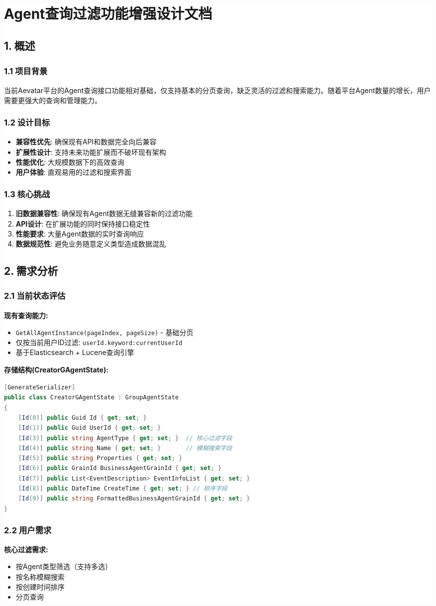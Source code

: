 # Agent查询过滤功能增强设计文档

## 1. 概述

### 1.1 项目背景
当前Aevatar平台的Agent查询接口功能相对基础，仅支持基本的分页查询，缺乏灵活的过滤和搜索能力。随着平台Agent数量的增长，用户需要更强大的查询和管理能力。

### 1.2 设计目标
- **兼容性优先**: 确保现有API和数据完全向后兼容
- **扩展性设计**: 支持未来功能扩展而不破坏现有架构
- **性能优化**: 大规模数据下的高效查询
- **用户体验**: 直观易用的过滤和搜索界面

### 1.3 核心挑战
1. **旧数据兼容性**: 确保现有Agent数据无缝兼容新的过滤功能
2. **API设计**: 在扩展功能的同时保持接口稳定性
3. **性能要求**: 大量Agent数据的实时查询响应
4. **数据规范性**: 避免业务随意定义类型造成数据混乱

## 2. 需求分析

### 2.1 当前状态评估

**现有查询能力:**
- `GetAllAgentInstance(pageIndex, pageSize)` - 基础分页
- 仅按当前用户ID过滤: `userId.keyword:currentUserId`
- 基于Elasticsearch + Lucene查询引擎

**存储结构(CreatorGAgentState):**
```csharp
[GenerateSerializer]
public class CreatorGAgentState : GroupAgentState
{
    [Id(0)] public Guid Id { get; set; }
    [Id(1)] public Guid UserId { get; set; }
    [Id(3)] public string AgentType { get; set; }  // 核心过滤字段
    [Id(4)] public string Name { get; set; }       // 模糊搜索字段
    [Id(5)] public string Properties { get; set; }
    [Id(6)] public GrainId BusinessAgentGrainId { get; set; }
    [Id(7)] public List<EventDescription> EventInfoList { get; set; }
    [Id(8)] public DateTime CreateTime { get; set; } // 排序字段
    [Id(9)] public string FormattedBusinessAgentGrainId { get; set; }
}
```

### 2.2 用户需求

**核心过滤需求:**
- 按Agent类型筛选（支持多选）
- 按名称模糊搜索
- 按创建时间排序
- 分页查询
